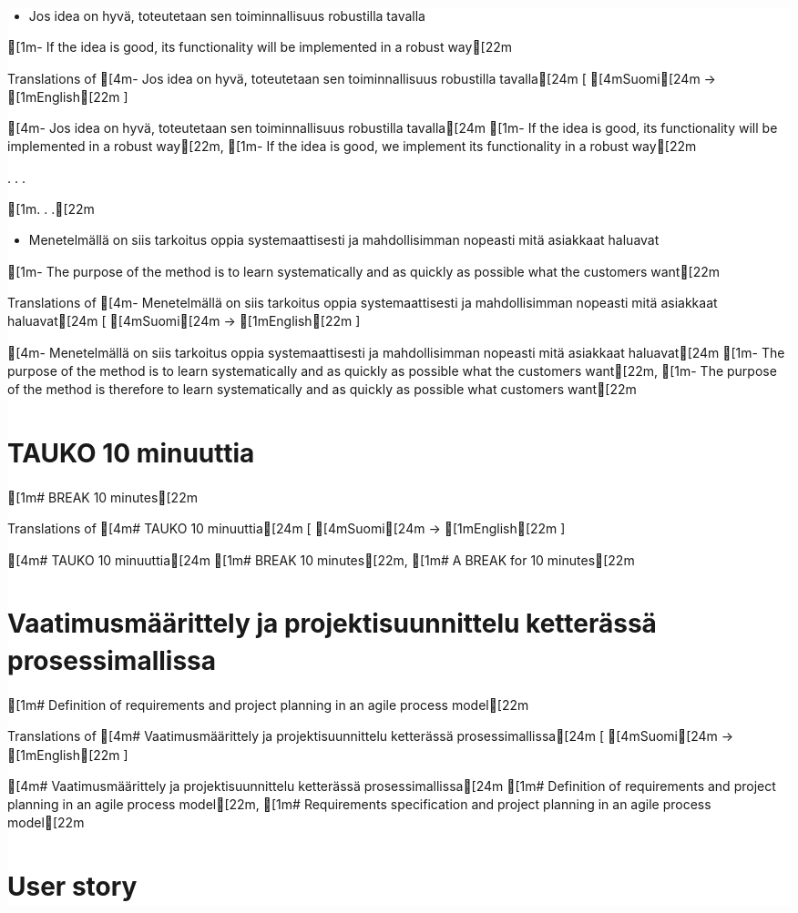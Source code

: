 - Jos idea on hyvä, toteutetaan sen toiminnallisuus robustilla tavalla

[1m- If the idea is good, its functionality will be implemented in a robust way[22m

Translations of [4m- Jos idea on hyvä, toteutetaan sen toiminnallisuus robustilla tavalla[24m
[ [4mSuomi[24m -> [1mEnglish[22m ]

[4m- Jos idea on hyvä, toteutetaan sen toiminnallisuus robustilla tavalla[24m
    [1m- If the idea is good, its functionality will be implemented in a robust way[22m, [1m- If the idea is good, we implement its functionality in a robust way[22m

. . .

[1m. . .[22m

- Menetelmällä on siis tarkoitus oppia systemaattisesti ja mahdollisimman nopeasti mitä asiakkaat haluavat

[1m- The purpose of the method is to learn systematically and as quickly as possible what the customers want[22m

Translations of [4m- Menetelmällä on siis tarkoitus oppia systemaattisesti ja mahdollisimman nopeasti mitä asiakkaat haluavat[24m
[ [4mSuomi[24m -> [1mEnglish[22m ]

[4m- Menetelmällä on siis tarkoitus oppia systemaattisesti ja mahdollisimman nopeasti mitä asiakkaat haluavat[24m
    [1m- The purpose of the method is to learn systematically and as quickly as possible what the customers want[22m, [1m- The purpose of the method is therefore to learn systematically and as quickly as possible what customers want[22m

# TAUKO 10 minuuttia

[1m# BREAK 10 minutes[22m

Translations of [4m# TAUKO 10 minuuttia[24m
[ [4mSuomi[24m -> [1mEnglish[22m ]

[4m# TAUKO 10 minuuttia[24m
    [1m# BREAK 10 minutes[22m, [1m# A BREAK for 10 minutes[22m

# Vaatimusmäärittely ja projektisuunnittelu ketterässä prosessimallissa

[1m# Definition of requirements and project planning in an agile process model[22m

Translations of [4m# Vaatimusmäärittely ja projektisuunnittelu ketterässä prosessimallissa[24m
[ [4mSuomi[24m -> [1mEnglish[22m ]

[4m# Vaatimusmäärittely ja projektisuunnittelu ketterässä prosessimallissa[24m
    [1m# Definition of requirements and project planning in an agile process model[22m, [1m# Requirements specification and project planning in an agile process model[22m

# User story
